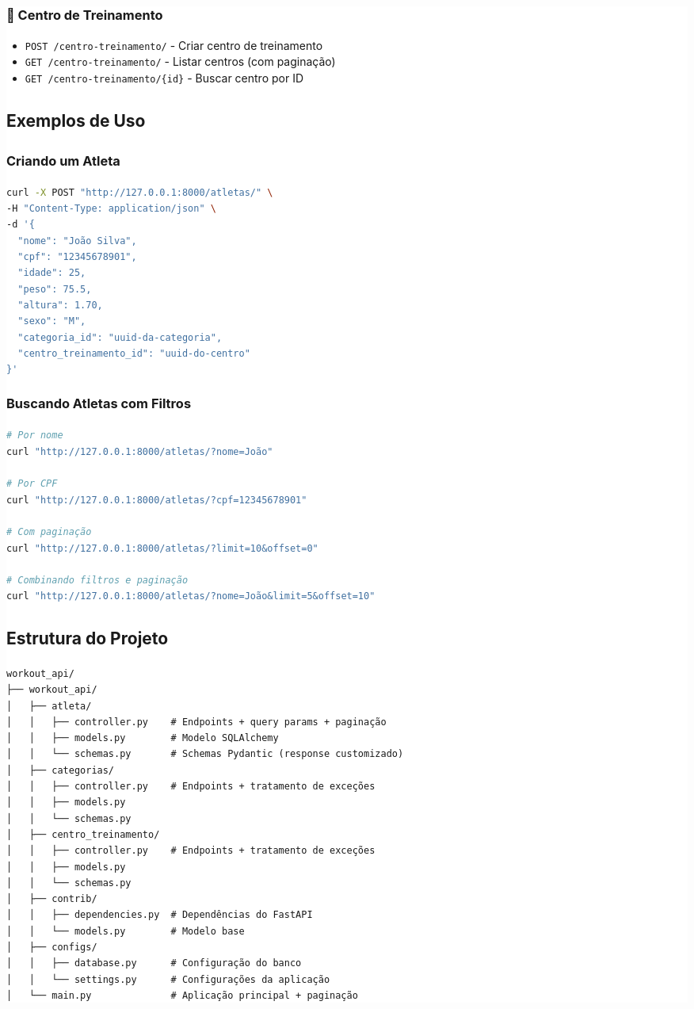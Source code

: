 ### 🏢 Centro de Treinamento
- `POST /centro-treinamento/` - Criar centro de treinamento
- `GET /centro-treinamento/` - Listar centros (com paginação)
- `GET /centro-treinamento/{id}` - Buscar centro por ID

## Exemplos de Uso

### Criando um Atleta
```bash
curl -X POST "http://127.0.0.1:8000/atletas/" \
-H "Content-Type: application/json" \
-d '{
  "nome": "João Silva",
  "cpf": "12345678901",
  "idade": 25,
  "peso": 75.5,
  "altura": 1.70,
  "sexo": "M",
  "categoria_id": "uuid-da-categoria",
  "centro_treinamento_id": "uuid-do-centro"
}'
```

### Buscando Atletas com Filtros
```bash
# Por nome
curl "http://127.0.0.1:8000/atletas/?nome=João"

# Por CPF
curl "http://127.0.0.1:8000/atletas/?cpf=12345678901"

# Com paginação
curl "http://127.0.0.1:8000/atletas/?limit=10&offset=0"

# Combinando filtros e paginação
curl "http://127.0.0.1:8000/atletas/?nome=João&limit=5&offset=10"
```

## Estrutura do Projeto

```
workout_api/
├── workout_api/
│   ├── atleta/
│   │   ├── controller.py    # Endpoints + query params + paginação
│   │   ├── models.py        # Modelo SQLAlchemy
│   │   └── schemas.py       # Schemas Pydantic (response customizado)
│   ├── categorias/
│   │   ├── controller.py    # Endpoints + tratamento de exceções
│   │   ├── models.py
│   │   └── schemas.py
│   ├── centro_treinamento/
│   │   ├── controller.py    # Endpoints + tratamento de exceções  
│   │   ├── models.py
│   │   └── schemas.py
│   ├── contrib/
│   │   ├── dependencies.py  # Dependências do FastAPI
│   │   └── models.py        # Modelo base
│   ├── configs/
│   │   ├── database.py      # Configuração do banco
│   │   └── settings.py      # Configurações da aplicação
│   └── main.py              # Aplicação principal + paginação
```